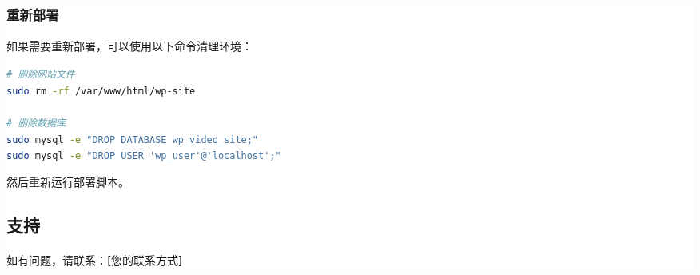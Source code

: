 ### 重新部署

如果需要重新部署，可以使用以下命令清理环境：

```bash
# 删除网站文件
sudo rm -rf /var/www/html/wp-site

# 删除数据库
sudo mysql -e "DROP DATABASE wp_video_site;"
sudo mysql -e "DROP USER 'wp_user'@'localhost';"
```

然后重新运行部署脚本。

## 支持

如有问题，请联系：[您的联系方式]
